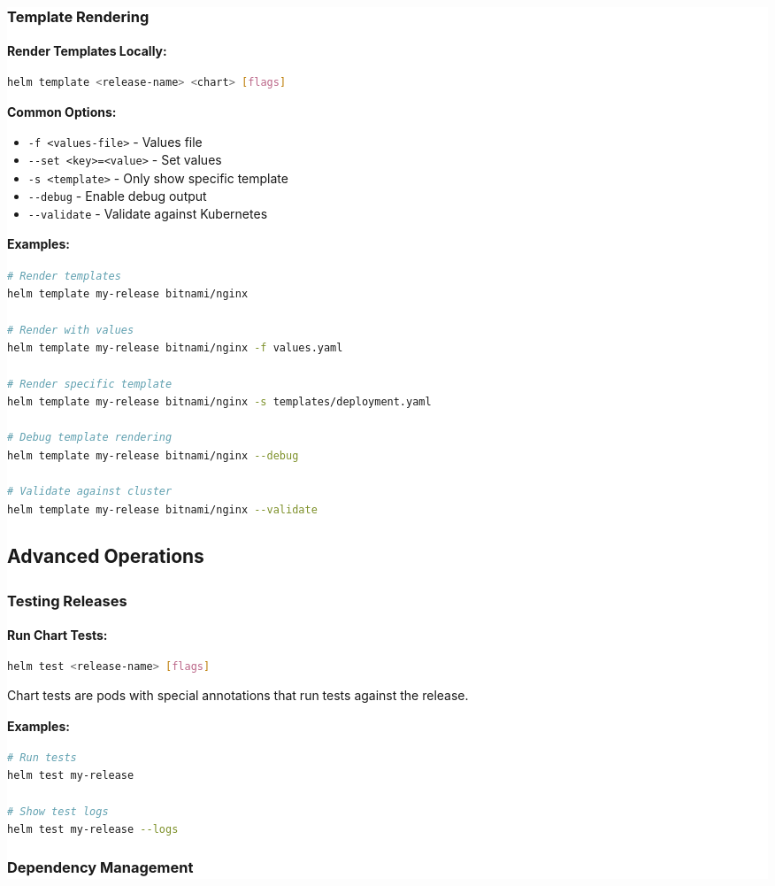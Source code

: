 ### Template Rendering

**Render Templates Locally:**
```bash
helm template <release-name> <chart> [flags]
```

**Common Options:**
- `-f <values-file>` - Values file
- `--set <key>=<value>` - Set values
- `-s <template>` - Only show specific template
- `--debug` - Enable debug output
- `--validate` - Validate against Kubernetes

**Examples:**
```bash
# Render templates
helm template my-release bitnami/nginx

# Render with values
helm template my-release bitnami/nginx -f values.yaml

# Render specific template
helm template my-release bitnami/nginx -s templates/deployment.yaml

# Debug template rendering
helm template my-release bitnami/nginx --debug

# Validate against cluster
helm template my-release bitnami/nginx --validate
```

## Advanced Operations

### Testing Releases

**Run Chart Tests:**
```bash
helm test <release-name> [flags]
```

Chart tests are pods with special annotations that run tests against the release.

**Examples:**
```bash
# Run tests
helm test my-release

# Show test logs
helm test my-release --logs
```

### Dependency Management
